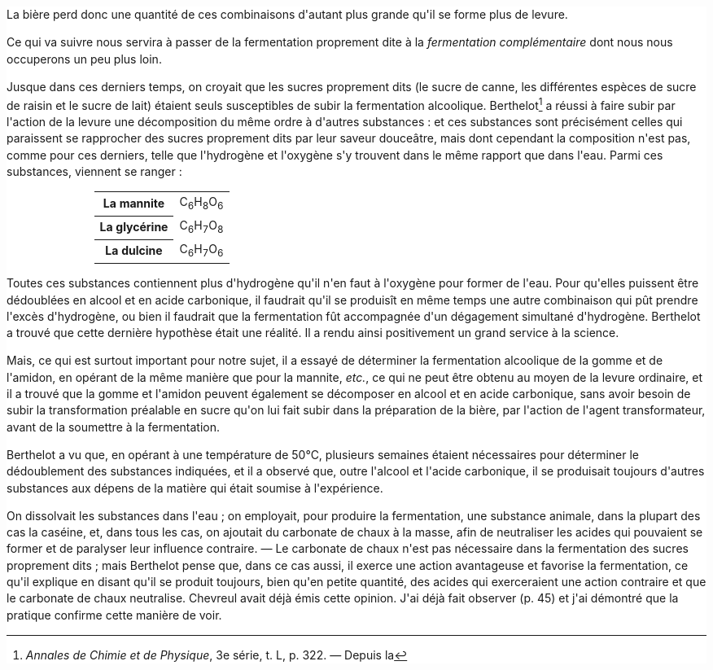 La bière perd donc une quantité de ces combinaisons d'autant plus grande qu'il
se forme plus de levure.

Ce qui va suivre nous servira à passer de la fermentation proprement dite à la
*fermentation complémentaire* dont nous nous occuperons un peu plus loin.

Jusque dans ces derniers temps, on croyait que les sucres proprement dits (le
sucre de canne, les différentes espèces de sucre de raisin et le sucre de lait)
étaient seuls susceptibles de subir la fermentation alcoolique. Berthelot[^35] a
réussi à faire subir par l'action de la levure une décomposition du même ordre
à d'autres substances : et ces substances sont précisément celles qui
paraissent se rapprocher des sucres proprement dits par leur saveur douceâtre,
mais dont cependant la composition n'est pas, comme pour ces derniers, telle
que l'hydrogène et l'oxygène s'y trouvent dans le même rapport que dans l'eau.
Parmi ces substances, viennent se ranger :

<figure markdown='1' style="width: 75%; margin-left: auto; margin-right: auto;">
  <table style="width: 100%;">
    <tr><th> La mannite   </th><td> C<sub>6</sub>H<sub>8</sub>O<sub>6</sub> </td></tr>
    <tr><th> La glycérine </th><td> C<sub>6</sub>H<sub>7</sub>O<sub>8</sub> </td></tr>
    <tr><th> La dulcine   </th><td> C<sub>6</sub>H<sub>7</sub>O<sub>6</sub> </td></tr>
  </table>
</figure>

Toutes ces substances contiennent plus d'hydrogène qu'il n'en faut à l'oxygène
pour former de l'eau. Pour qu'elles puissent être dédoublées en alcool et en
acide carbonique, il faudrait qu'il se produisît en même temps une autre
combinaison qui pût prendre l'excès d'hydrogène, ou bien il faudrait que la
fermentation fût accompagnée d'un dégagement simultané d'hydrogène. Berthelot a
trouvé que cette dernière hypothèse était une réalité. Il a rendu ainsi
positivement un grand service à la science.

Mais, ce qui est surtout important pour notre sujet, il a essayé de déterminer
la fermentation alcoolique de la gomme et de l'amidon, en opérant de la même
manière que pour la mannite, *etc.*, ce qui ne peut être obtenu au moyen de la
levure ordinaire, et il a trouvé que la gomme et l'amidon peuvent également se
décomposer en alcool et en acide carbonique, sans avoir besoin de subir la
transformation préalable en sucre qu'on lui fait subir dans la préparation de
la bière, par l'action de l'agent transformateur, avant de la soumettre à la
fermentation.

Berthelot a vu que, en opérant à une température de 50°C, plusieurs semaines
étaient nécessaires pour déterminer le dédoublement des substances indiquées,
et il a observé que, outre l'alcool et l'acide carbonique, il se produisait
toujours d'autres substances aux dépens de la matière qui était soumise à
l'expérience.

On dissolvait les substances dans l'eau ; on employait, pour produire la
fermentation, une substance animale, dans la plupart des cas la caséine, et,
dans tous les cas, on ajoutait du carbonate de chaux à la masse, afin de
neutraliser les acides qui pouvaient se former et de paralyser leur influence
contraire. — Le carbonate de chaux n'est pas nécessaire dans la fermentation
des sucres proprement dits ; mais Berthelot pense que, dans ce cas aussi, il
exerce une action avantageuse et favorise la fermentation, ce qu'il explique en
disant qu'il se produit toujours, bien qu'en petite quantité, des acides qui
exerceraient une action contraire et que le carbonate de chaux neutralise.
Chevreul avait déjà émis cette opinion. J'ai déjà fait observer (p. 45) et j'ai
démontré que la pratique confirme cette manière de voir.


[^1]: De Wijn, *Scheikundig Onderzocht*, p. 42.
[^2]: Un assez grand nombre d'acides, et notamment l'acide sulfurique, exercent
[^3]: *Scheik. onderz.*, t. IV, p 283
[^4]: *Scheik. onderz.*, t. II, p. 460.
[^5]: Suivant Pasteur (*Annales de Chimie et de Physique*, 3e série, t. LVIII,
[^6]: *Scheih. onderz.*, t. II, p. 447, 1845.
[^7]: Dans son mémoire sur la fermentation alcoolique, M. Pasteur (*Annales de
[^8]: *De Wijn*, 1. c.
[^9]: Suivant M. Pasteur (*loc. cit.*, p. 376), « l'azote de la levure ne se
[^10]: Schmidt, *Annalender Chem. und Pharm.*, t. LXI, p. 168. — L'expérience
[^11]: *Comptes rendus de l'Académie des Sciences*, t. XLVI, p. 179 et p. 857
[^12]: En ce qui est relatif au fait allégué par M. Pasteur (voir la note de la
[^13]: *Comptes rendus de l'Académie des sciences*, t. XLVII, p. 224.
[^14]: *Chimie appliquée aux arts*, t. VI, p. 466.
[^15]: *Kurzes Lehrbuch der organischen Chemie*, 1853, p. 401.
[^16]: *Annalen der Pharm.*, t. LI, p. 200.
[^17]: *Scheik. onderz.*, t. II, p. 444
[^18]: *Scheik. onderz.*, t. II, p. 451.
[^19]: *Scheih. onderz.*, t. IV, p. 326.
[^20]: *Scheih. onderz.*, t. IV, p. 396.
[^21]: *Scheih. onderz.*, t. IV, p. 398.
[^22]: *Bulletin de Néerlande*, 1838, p. 111.
[^23]: *Scheik. onderz.*, t. IV, p. 154 et t. II, p. 404.
[^24]: Annalen der Pharm., t. LI, p. 200.
[^25]: *Handwörterbuch der reinen und angewandten Chemie*, t. I, p. 785.
[^26]: *Annalen der Chemie und Pharmacie*, t. LXI, p. 177.
[^27]: *De Wijn scheikundig beschouwd*, p. 44.
[^28]: Dans les deux liqueurs, je n'ai observé aucune différence pendant le
[^29]: *Dingler's Journal*, t. CXLVIII, p. 379.
[^30]: La question de la conservation de la levure a été traitée avec détail par A. Müller dans *Erdmann's Journal*, t. LVII, p. 162.
[^31]: Müller, *Handbuch für Bierbrauer*, 1854, p. 39.
[^32]: *Philos. Map.*, t. XXI, p. 352.
[^33]: *Pogg. Annalen*, t. LXXVI, p. 401.
[^34]: *Annalen der Chemie und Pharmacie*, t. LVI, p. 356.
[^35]: *Annales de Chimie et de Physique*, 3e série, t. L, p. 322. — Depuis la 
[^36]: *De Wijn*, p. 56.